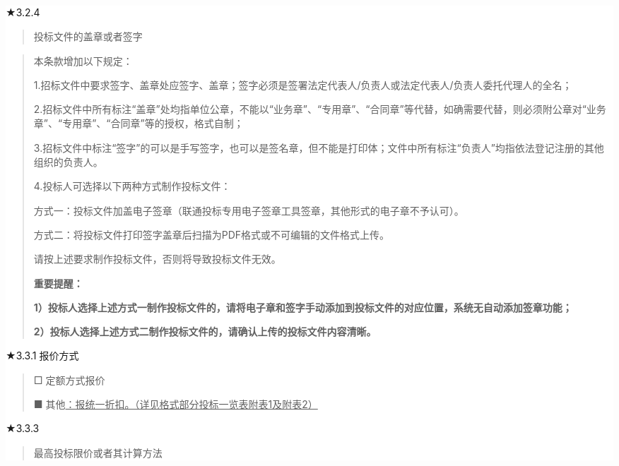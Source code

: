 </tr>

<tr>

<td style="text-align: center;">★3.2.4</td>

<td><blockquote>

<p>投标文件的盖章或者签字</p>

</blockquote></td>

<td><blockquote>

<p>本条款增加以下规定：</p>

<p>1.招标文件中要求签字、盖章处应签字、盖章；签字必须是签署法定代表人/负责人或法定代表人/负责人委托代理人的全名；</p>

<p>2.招标文件中所有标注“盖章”处均指单位公章，不能以“业务章”、“专用章”、“合同章”等代替，如确需要代替，则必须附公章对“业务章”、“专用章”、“合同章”等的授权，格式自制；</p>

<p>3.招标文件中标注“签字”的可以是手写签字，也可以是签名章，但不能是打印体；文件中所有标注“负责人”均指依法登记注册的其他组织的负责人。</p>

<p>4.投标人可选择以下两种方式制作投标文件：</p>

<p>方式一：投标文件加盖电子签章（联通投标专用电子签章工具签章，其他形式的电子章不予认可）。</p>

<p>方式二：将投标文件打印签字盖章后扫描为PDF格式或不可编辑的文件格式上传。</p>

<p>请按上述要求制作投标文件，否则将导致投标文件无效。</p>

<p><strong>重要提醒：</strong></p>

<p><strong>1）投标人选择上述方式一制作投标文件的，请将电子章和签字手动添加到投标文件的对应位置，系统无自动添加签章功能；</strong></p>

<p><strong>2）投标人选择上述方式二制作投标文件的，请确认上传的投标文件内容清晰。</strong></p>

</blockquote></td>

</tr>

<tr>

<td style="text-align: center;">★3.3.1</td>

<td style="text-align: center;">报价方式</td>

<td><blockquote>

<p>□ 定额方式报价</p>

<p>■ 其他<u>：报统一折扣。（详见格式部分投标一览表附表1及附表2）</u></p>

</blockquote></td>

</tr>

<tr>

<td style="text-align: center;">★3.3.3</td>

<td><blockquote>

<p>最高投标限价或者其计算方法</p>

</blockquote></td>
